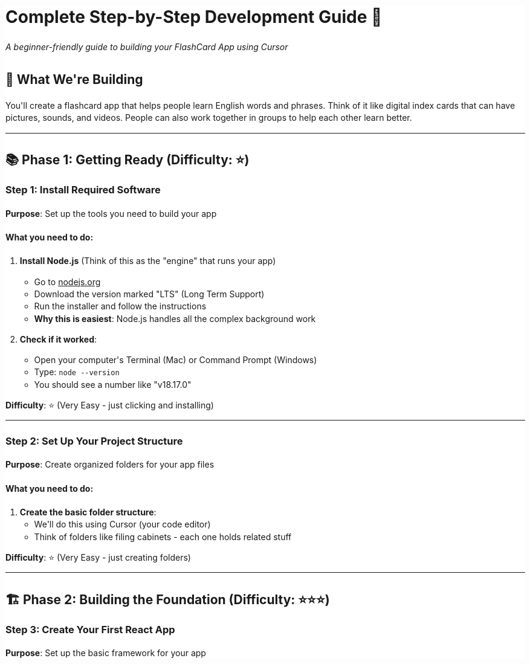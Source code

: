 # Complete Step-by-Step Development Guide 🚀

*A beginner-friendly guide to building your FlashCard App using Cursor*

## 🎯 What We're Building

You'll create a flashcard app that helps people learn English words and phrases. Think of it like digital index cards that can have pictures, sounds, and videos. People can also work together in groups to help each other learn better.

---

## 📚 Phase 1: Getting Ready (Difficulty: ⭐)

### Step 1: Install Required Software
**Purpose**: Set up the tools you need to build your app

#### What you need to do:
1. **Install Node.js** (Think of this as the "engine" that runs your app)
   - Go to [nodejs.org](https://nodejs.org/)
   - Download the version marked "LTS" (Long Term Support)
   - Run the installer and follow the instructions
   - **Why this is easiest**: Node.js handles all the complex background work

2. **Check if it worked**:
   - Open your computer's Terminal (Mac) or Command Prompt (Windows)
   - Type: `node --version`
   - You should see a number like "v18.17.0"

**Difficulty**: ⭐ (Very Easy - just clicking and installing)

---

### Step 2: Set Up Your Project Structure
**Purpose**: Create organized folders for your app files

#### What you need to do:
1. **Create the basic folder structure**:
   - We'll do this using Cursor (your code editor)
   - Think of folders like filing cabinets - each one holds related stuff

**Difficulty**: ⭐ (Very Easy - just creating folders)

---

## 🏗 Phase 2: Building the Foundation (Difficulty: ⭐⭐⭐)

### Step 3: Create Your First React App
**Purpose**: Set up the basic framework for your app
